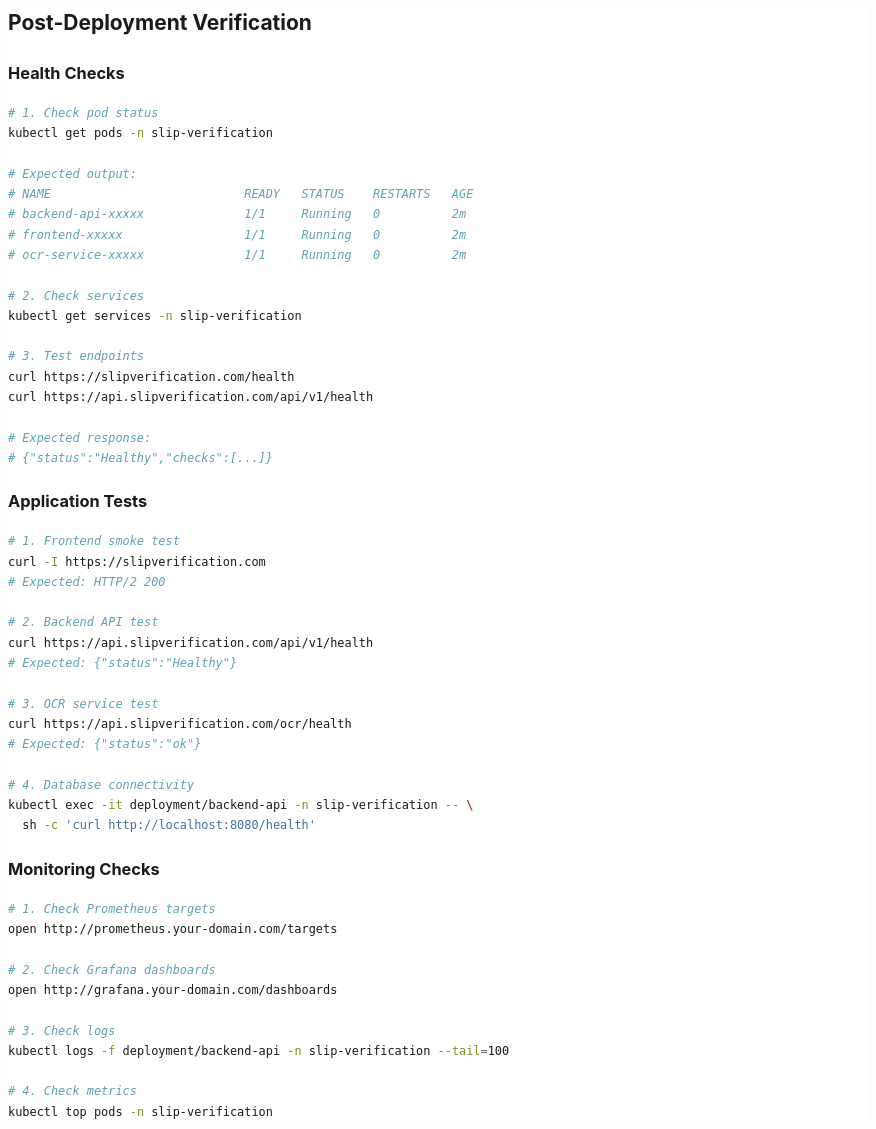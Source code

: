 ## Post-Deployment Verification

### Health Checks

```bash
# 1. Check pod status
kubectl get pods -n slip-verification

# Expected output:
# NAME                           READY   STATUS    RESTARTS   AGE
# backend-api-xxxxx              1/1     Running   0          2m
# frontend-xxxxx                 1/1     Running   0          2m
# ocr-service-xxxxx              1/1     Running   0          2m

# 2. Check services
kubectl get services -n slip-verification

# 3. Test endpoints
curl https://slipverification.com/health
curl https://api.slipverification.com/api/v1/health

# Expected response:
# {"status":"Healthy","checks":[...]}
```

### Application Tests

```bash
# 1. Frontend smoke test
curl -I https://slipverification.com
# Expected: HTTP/2 200

# 2. Backend API test
curl https://api.slipverification.com/api/v1/health
# Expected: {"status":"Healthy"}

# 3. OCR service test
curl https://api.slipverification.com/ocr/health
# Expected: {"status":"ok"}

# 4. Database connectivity
kubectl exec -it deployment/backend-api -n slip-verification -- \
  sh -c 'curl http://localhost:8080/health'
```

### Monitoring Checks

```bash
# 1. Check Prometheus targets
open http://prometheus.your-domain.com/targets

# 2. Check Grafana dashboards
open http://grafana.your-domain.com/dashboards

# 3. Check logs
kubectl logs -f deployment/backend-api -n slip-verification --tail=100

# 4. Check metrics
kubectl top pods -n slip-verification
```

